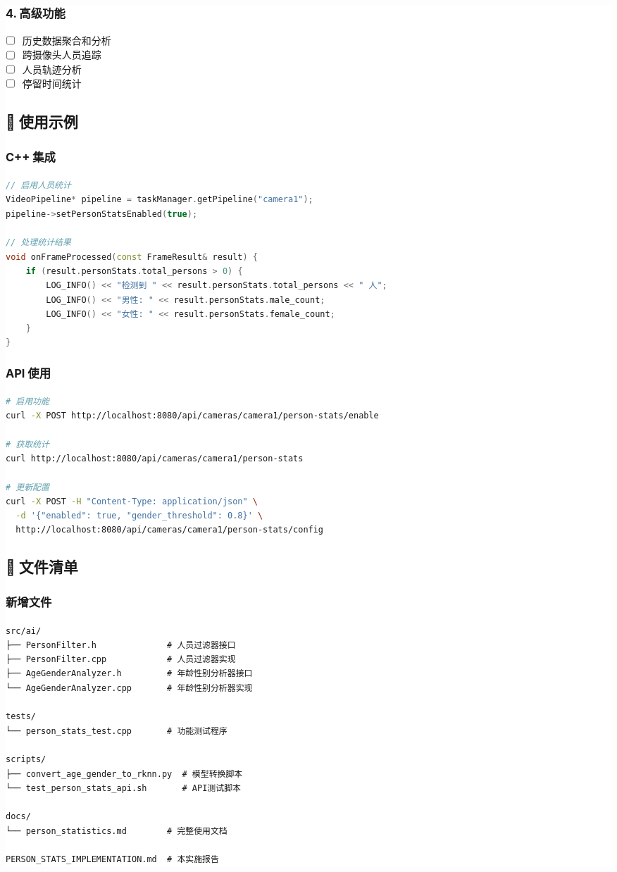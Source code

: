 ### 4. 高级功能
- [ ] 历史数据聚合和分析
- [ ] 跨摄像头人员追踪
- [ ] 人员轨迹分析
- [ ] 停留时间统计

## 🎯 使用示例

### C++ 集成
```cpp
// 启用人员统计
VideoPipeline* pipeline = taskManager.getPipeline("camera1");
pipeline->setPersonStatsEnabled(true);

// 处理统计结果
void onFrameProcessed(const FrameResult& result) {
    if (result.personStats.total_persons > 0) {
        LOG_INFO() << "检测到 " << result.personStats.total_persons << " 人";
        LOG_INFO() << "男性: " << result.personStats.male_count;
        LOG_INFO() << "女性: " << result.personStats.female_count;
    }
}
```

### API 使用
```bash
# 启用功能
curl -X POST http://localhost:8080/api/cameras/camera1/person-stats/enable

# 获取统计
curl http://localhost:8080/api/cameras/camera1/person-stats

# 更新配置
curl -X POST -H "Content-Type: application/json" \
  -d '{"enabled": true, "gender_threshold": 0.8}' \
  http://localhost:8080/api/cameras/camera1/person-stats/config
```

## 📁 文件清单

### 新增文件
```
src/ai/
├── PersonFilter.h              # 人员过滤器接口
├── PersonFilter.cpp            # 人员过滤器实现
├── AgeGenderAnalyzer.h         # 年龄性别分析器接口
└── AgeGenderAnalyzer.cpp       # 年龄性别分析器实现

tests/
└── person_stats_test.cpp       # 功能测试程序

scripts/
├── convert_age_gender_to_rknn.py  # 模型转换脚本
└── test_person_stats_api.sh       # API测试脚本

docs/
└── person_statistics.md        # 完整使用文档

PERSON_STATS_IMPLEMENTATION.md  # 本实施报告
```
